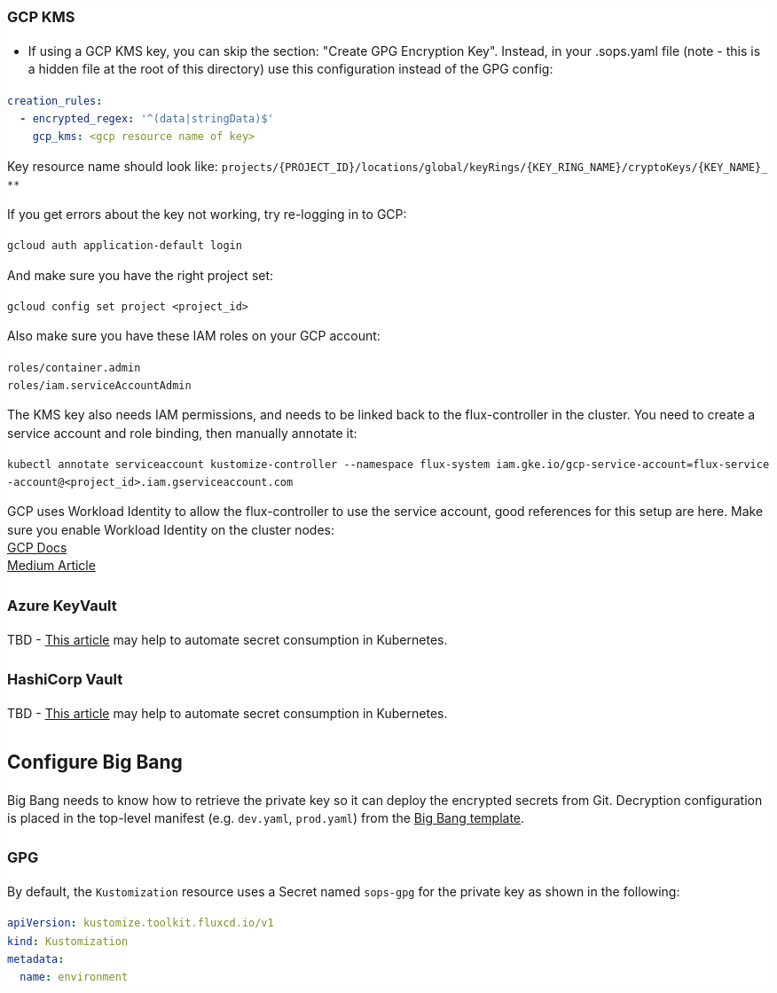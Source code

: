 ### GCP KMS
  - If using a GCP KMS key, you can skip the section: "Create GPG Encryption Key". Instead, in your .sops.yaml file (note - this is a hidden file at the root of this directory) use this configuration instead
  of the GPG config:
  ```yaml
  creation_rules:
    - encrypted_regex: '^(data|stringData)$'
      gcp_kms: <gcp resource name of key>
  ```
  Key resource name should look like: ```projects/{PROJECT_ID}/locations/global/keyRings/{KEY_RING_NAME}/cryptoKeys/{KEY_NAME}_**```

  If you get errors about the key not working, try re-logging in to GCP:  

  ```gcloud auth application-default login```  

  And make sure you have the right project set:  

  ```gcloud config set project <project_id>```  


  Also make sure you have these IAM roles on your GCP account:
  ```shell
  roles/container.admin  
  roles/iam.serviceAccountAdmin  
  ```

  The KMS key also needs IAM permissions, and needs to be linked back to the flux-controller in the cluster. You need to create a service account and role binding, then manually annotate it:

  ```kubectl annotate serviceaccount kustomize-controller --namespace flux-system iam.gke.io/gcp-service-account=flux-service-account@<project_id>.iam.gserviceaccount.com```

  GCP uses Workload Identity to allow the flux-controller to use the service account, good references for this setup are here. Make sure you enable Workload Identity on the cluster nodes:  
  [GCP Docs](https://cloud.google.com/kubernetes-engine/docs/how-to/workload-identity)  
  [Medium Article](https://medium.com/the-telegraph-engineering/binding-gcp-accounts-to-gke-service-accounts-with-terraform-dfca4e81d2a0)


### Azure KeyVault

TBD - [This article](https://www.doit.com/blog/injecting-secrets-from-aws-gcp-or-vault-into-a-kubernetes-pod/) may help to automate secret consumption in Kubernetes.

### HashiCorp Vault

TBD - [This article](https://www.doit.com/blog/injecting-secrets-from-aws-gcp-or-vault-into-a-kubernetes-pod/) may help to automate secret consumption in Kubernetes.

## Configure Big Bang

Big Bang needs to know how to retrieve the private key so it can deploy the encrypted secrets from Git. Decryption configuration is placed in the top-level manifest (e.g. `dev.yaml`, `prod.yaml`) from the [Big Bang template](https://repo1.dso.mil/big-bang/customers/template).

### GPG

By default, the `Kustomization` resource uses a Secret named `sops-gpg` for the private key as shown in the following:

```yaml
apiVersion: kustomize.toolkit.fluxcd.io/v1
kind: Kustomization
metadata:
  name: environment
  ```
